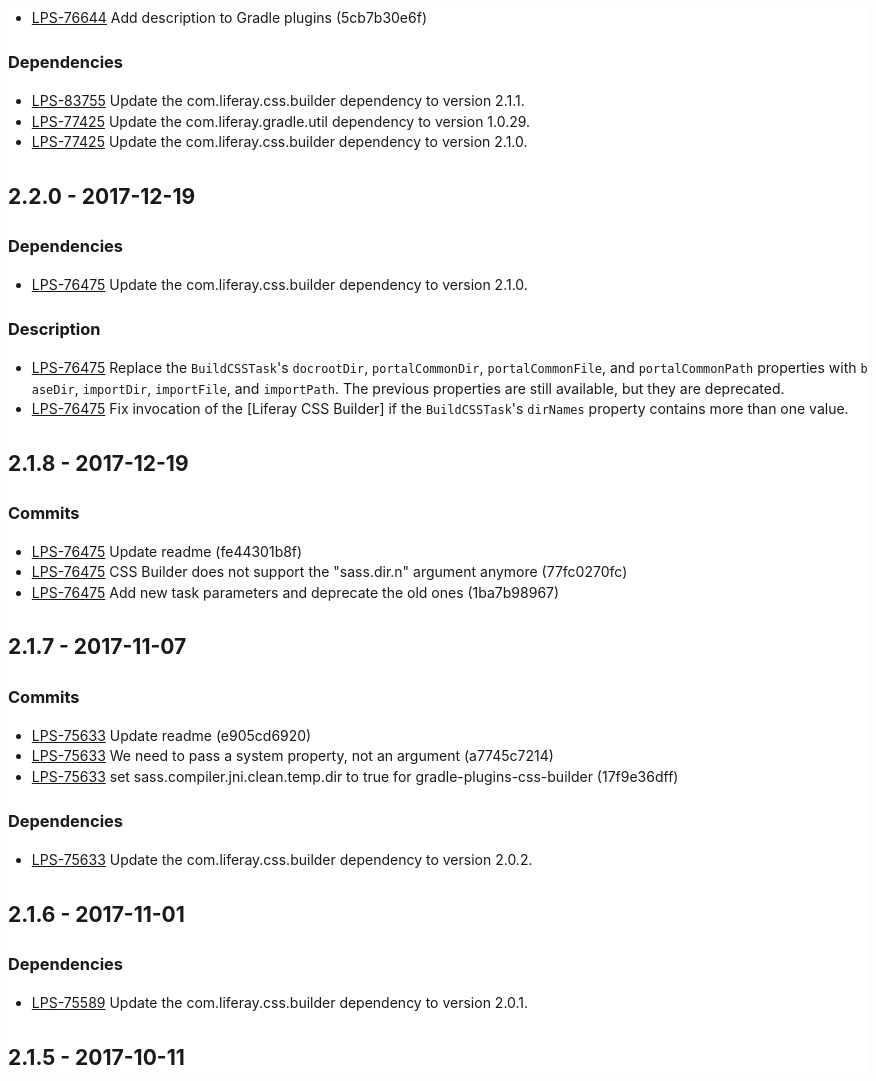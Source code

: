 - [LPS-76644] Add description to Gradle plugins (5cb7b30e6f)

### Dependencies
- [LPS-83755] Update the com.liferay.css.builder dependency to version 2.1.1.
- [LPS-77425] Update the com.liferay.gradle.util dependency to version 1.0.29.
- [LPS-77425] Update the com.liferay.css.builder dependency to version 2.1.0.

## 2.2.0 - 2017-12-19

### Dependencies
- [LPS-76475] Update the com.liferay.css.builder dependency to version 2.1.0.

### Description
- [LPS-76475] Replace the `BuildCSSTask`'s `docrootDir`, `portalCommonDir`,
`portalCommonFile`, and `portalCommonPath` properties with `baseDir`,
`importDir`, `importFile`, and `importPath`. The previous properties are still
available, but they are deprecated.
- [LPS-76475] Fix invocation of the [Liferay CSS Builder] if the
`BuildCSSTask`'s `dirNames` property contains more than one value.

## 2.1.8 - 2017-12-19

### Commits
- [LPS-76475] Update readme (fe44301b8f)
- [LPS-76475] CSS Builder does not support the "sass.dir.n" argument anymore
(77fc0270fc)
- [LPS-76475] Add new task parameters and deprecate the old ones (1ba7b98967)

## 2.1.7 - 2017-11-07

### Commits
- [LPS-75633] Update readme (e905cd6920)
- [LPS-75633] We need to pass a system property, not an argument (a7745c7214)
- [LPS-75633] set sass.compiler.jni.clean.temp.dir to true for
gradle-plugins-css-builder (17f9e36dff)

### Dependencies
- [LPS-75633] Update the com.liferay.css.builder dependency to version 2.0.2.

## 2.1.6 - 2017-11-01

### Dependencies
- [LPS-75589] Update the com.liferay.css.builder dependency to version 2.0.1.

## 2.1.5 - 2017-10-11


[LPS-51038]: https://issues.liferay.com/browse/LPS-51038
[LPS-51081]: https://issues.liferay.com/browse/LPS-51081
[LPS-51801]: https://issues.liferay.com/browse/LPS-51801
[LPS-55156]: https://issues.liferay.com/browse/LPS-55156
[LPS-56692]: https://issues.liferay.com/browse/LPS-56692
[LPS-56798]: https://issues.liferay.com/browse/LPS-56798
[LPS-58330]: https://issues.liferay.com/browse/LPS-58330
[LPS-58467]: https://issues.liferay.com/browse/LPS-58467
[LPS-59564]: https://issues.liferay.com/browse/LPS-59564
[LPS-60172]: https://issues.liferay.com/browse/LPS-60172
[LPS-60234]: https://issues.liferay.com/browse/LPS-60234
[LPS-61088]: https://issues.liferay.com/browse/LPS-61088
[LPS-61099]: https://issues.liferay.com/browse/LPS-61099
[LPS-61420]: https://issues.liferay.com/browse/LPS-61420
[LPS-61848]: https://issues.liferay.com/browse/LPS-61848
[LPS-62570]: https://issues.liferay.com/browse/LPS-62570
[LPS-62883]: https://issues.liferay.com/browse/LPS-62883
[LPS-63943]: https://issues.liferay.com/browse/LPS-63943
[LPS-64021]: https://issues.liferay.com/browse/LPS-64021
[LPS-64100]: https://issues.liferay.com/browse/LPS-64100
[LPS-64816]: https://issues.liferay.com/browse/LPS-64816
[LPS-65086]: https://issues.liferay.com/browse/LPS-65086
[LPS-65568]: https://issues.liferay.com/browse/LPS-65568
[LPS-65749]: https://issues.liferay.com/browse/LPS-65749
[LPS-66064]: https://issues.liferay.com/browse/LPS-66064
[LPS-66281]: https://issues.liferay.com/browse/LPS-66281
[LPS-66709]: https://issues.liferay.com/browse/LPS-66709
[LPS-67573]: https://issues.liferay.com/browse/LPS-67573
[LPS-67658]: https://issues.liferay.com/browse/LPS-67658
[LPS-67986]: https://issues.liferay.com/browse/LPS-67986
[LPS-68231]: https://issues.liferay.com/browse/LPS-68231
[LPS-69223]: https://issues.liferay.com/browse/LPS-69223
[LPS-69259]: https://issues.liferay.com/browse/LPS-69259
[LPS-69706]: https://issues.liferay.com/browse/LPS-69706
[LPS-70060]: https://issues.liferay.com/browse/LPS-70060
[LPS-70677]: https://issues.liferay.com/browse/LPS-70677
[LPS-70890]: https://issues.liferay.com/browse/LPS-70890
[LPS-71117]: https://issues.liferay.com/browse/LPS-71117
[LPS-71331]: https://issues.liferay.com/browse/LPS-71331
[LPS-72914]: https://issues.liferay.com/browse/LPS-72914
[LPS-73495]: https://issues.liferay.com/browse/LPS-73495
[LPS-73584]: https://issues.liferay.com/browse/LPS-73584
[LPS-74126]: https://issues.liferay.com/browse/LPS-74126
[LPS-74315]: https://issues.liferay.com/browse/LPS-74315
[LPS-74426]: https://issues.liferay.com/browse/LPS-74426
[LPS-74449]: https://issues.liferay.com/browse/LPS-74449
[LPS-74789]: https://issues.liferay.com/browse/LPS-74789
[LPS-75589]: https://issues.liferay.com/browse/LPS-75589
[LPS-75633]: https://issues.liferay.com/browse/LPS-75633
[LPS-76475]: https://issues.liferay.com/browse/LPS-76475
[LPS-76644]: https://issues.liferay.com/browse/LPS-76644
[LPS-77425]: https://issues.liferay.com/browse/LPS-77425
[LPS-80332]: https://issues.liferay.com/browse/LPS-80332
[LPS-82828]: https://issues.liferay.com/browse/LPS-82828
[LPS-83755]: https://issues.liferay.com/browse/LPS-83755
[LPS-84039]: https://issues.liferay.com/browse/LPS-84039
[LPS-84094]: https://issues.liferay.com/browse/LPS-84094
[LPS-84218]: https://issues.liferay.com/browse/LPS-84218
[LPS-84473]: https://issues.liferay.com/browse/LPS-84473
[LPS-85609]: https://issues.liferay.com/browse/LPS-85609
[LPS-86589]: https://issues.liferay.com/browse/LPS-86589
[LPS-87192]: https://issues.liferay.com/browse/LPS-87192
[LPS-87466]: https://issues.liferay.com/browse/LPS-87466
[LPS-88645]: https://issues.liferay.com/browse/LPS-88645
[LPS-94999]: https://issues.liferay.com/browse/LPS-94999
[LPS-95388]: https://issues.liferay.com/browse/LPS-95388
[LPS-96247]: https://issues.liferay.com/browse/LPS-96247
[LPS-100515]: https://issues.liferay.com/browse/LPS-100515
[LPS-102700]: https://issues.liferay.com/browse/LPS-102700
[LPS-103051]: https://issues.liferay.com/browse/LPS-103051
[LPS-103169]: https://issues.liferay.com/browse/LPS-103169
[LPS-104028]: https://issues.liferay.com/browse/LPS-104028
[LPS-104132]: https://issues.liferay.com/browse/LPS-104132
[LPS-106149]: https://issues.liferay.com/browse/LPS-106149
[LPS-107226]: https://issues.liferay.com/browse/LPS-107226
[LPS-108328]: https://issues.liferay.com/browse/LPS-108328
[LPS-109055]: https://issues.liferay.com/browse/LPS-109055
[LPS-109374]: https://issues.liferay.com/browse/LPS-109374
[LPS-110283]: https://issues.liferay.com/browse/LPS-110283
[LPS-110422]: https://issues.liferay.com/browse/LPS-110422
[LPS-111291]: https://issues.liferay.com/browse/LPS-111291
[LPS-111896]: https://issues.liferay.com/browse/LPS-111896
[LPS-112922]: https://issues.liferay.com/browse/LPS-112922
[LPS-113624]: https://issues.liferay.com/browse/LPS-113624
[LPS-115020]: https://issues.liferay.com/browse/LPS-115020
[LPS-122393]: https://issues.liferay.com/browse/LPS-122393
[LPS-130505]: https://issues.liferay.com/browse/LPS-130505
[LPS-132730]: https://issues.liferay.com/browse/LPS-132730
[LRDOCS-3956]: https://issues.liferay.com/browse/LRDOCS-3956
[LRDOCS-4319]: https://issues.liferay.com/browse/LRDOCS-4319